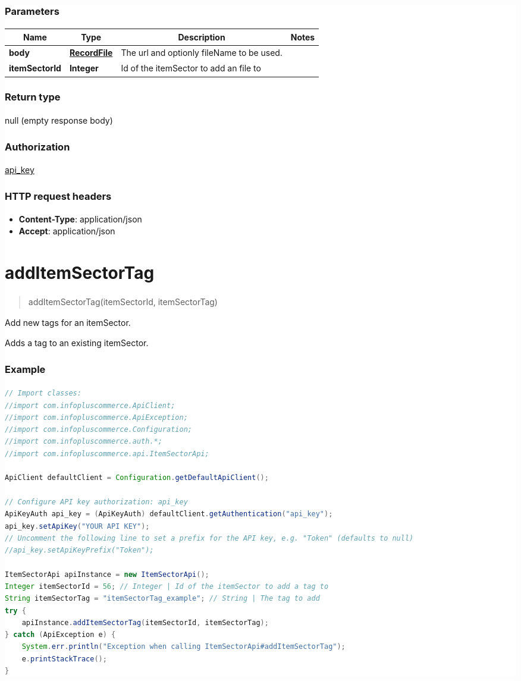 ### Parameters

Name | Type | Description  | Notes
------------- | ------------- | ------------- | -------------
 **body** | [**RecordFile**](RecordFile.md)| The url and optionly fileName to be used. |
 **itemSectorId** | **Integer**| Id of the itemSector to add an file to |

### Return type

null (empty response body)

### Authorization

[api_key](../README.md#api_key)

### HTTP request headers

 - **Content-Type**: application/json
 - **Accept**: application/json

<a name="addItemSectorTag"></a>
# **addItemSectorTag**
> addItemSectorTag(itemSectorId, itemSectorTag)

Add new tags for an itemSector.

Adds a tag to an existing itemSector.

### Example
```java
// Import classes:
//import com.infopluscommerce.ApiClient;
//import com.infopluscommerce.ApiException;
//import com.infopluscommerce.Configuration;
//import com.infopluscommerce.auth.*;
//import com.infopluscommerce.api.ItemSectorApi;

ApiClient defaultClient = Configuration.getDefaultApiClient();

// Configure API key authorization: api_key
ApiKeyAuth api_key = (ApiKeyAuth) defaultClient.getAuthentication("api_key");
api_key.setApiKey("YOUR API KEY");
// Uncomment the following line to set a prefix for the API key, e.g. "Token" (defaults to null)
//api_key.setApiKeyPrefix("Token");

ItemSectorApi apiInstance = new ItemSectorApi();
Integer itemSectorId = 56; // Integer | Id of the itemSector to add a tag to
String itemSectorTag = "itemSectorTag_example"; // String | The tag to add
try {
    apiInstance.addItemSectorTag(itemSectorId, itemSectorTag);
} catch (ApiException e) {
    System.err.println("Exception when calling ItemSectorApi#addItemSectorTag");
    e.printStackTrace();
}
```
